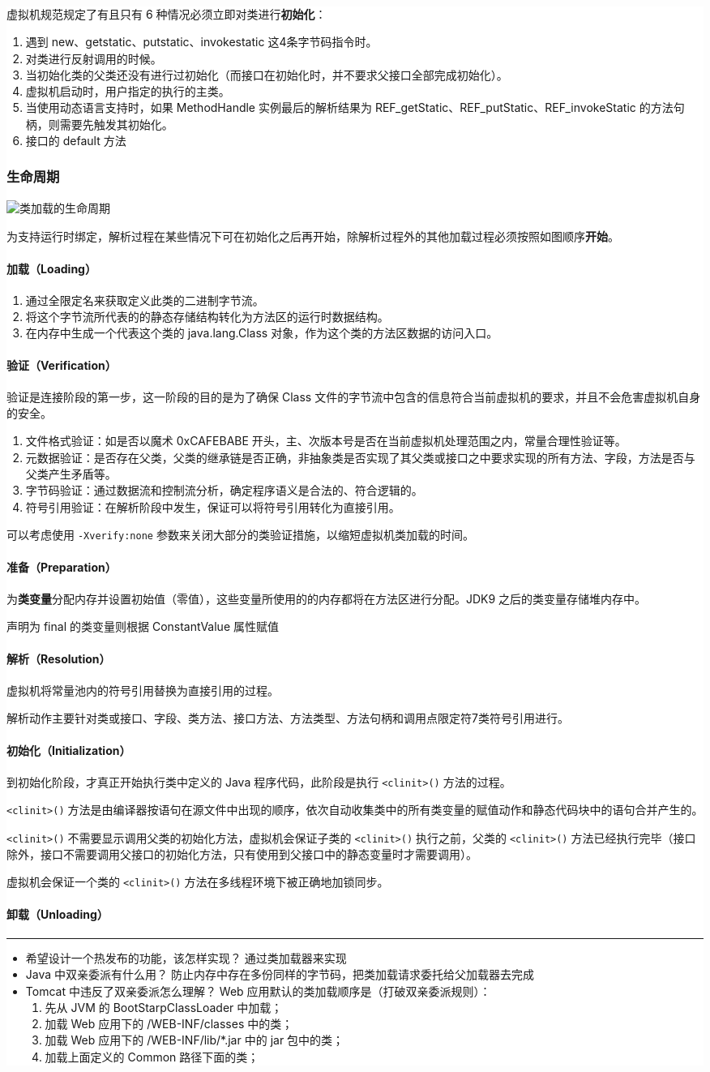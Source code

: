虚拟机规范规定了有且只有 6 种情况必须立即对类进行**初始化**：

1. 遇到 new、getstatic、putstatic、invokestatic 这4条字节码指令时。
2. 对类进行反射调用的时候。
3. 当初始化类的父类还没有进行过初始化（而接口在初始化时，并不要求父接口全部完成初始化）。
4. 虚拟机启动时，用户指定的执行的主类。
5. 当使用动态语言支持时，如果 MethodHandle 实例最后的解析结果为 REF_getStatic、REF_putStatic、REF_invokeStatic 的方法句柄，则需要先触发其初始化。
6. 接口的 default 方法

### 生命周期

![类加载的生命周期](https://upload-images.jianshu.io/upload_images/14923529-ac753500687cf9d2.png?imageMogr2/auto-orient/strip%7CimageView2/2/w/1240)

为支持运行时绑定，解析过程在某些情况下可在初始化之后再开始，除解析过程外的其他加载过程必须按照如图顺序**开始**。

#### 加载（Loading）

1. 通过全限定名来获取定义此类的二进制字节流。
2. 将这个字节流所代表的的静态存储结构转化为方法区的运行时数据结构。
3. 在内存中生成一个代表这个类的 java.lang.Class 对象，作为这个类的方法区数据的访问入口。

#### 验证（Verification）

验证是连接阶段的第一步，这一阶段的目的是为了确保 Class 文件的字节流中包含的信息符合当前虚拟机的要求，并且不会危害虚拟机自身的安全。

1. 文件格式验证：如是否以魔术 0xCAFEBABE 开头，主、次版本号是否在当前虚拟机处理范围之内，常量合理性验证等。
2. 元数据验证：是否存在父类，父类的继承链是否正确，非抽象类是否实现了其父类或接口之中要求实现的所有方法、字段，方法是否与父类产生矛盾等。
3. 字节码验证：通过数据流和控制流分析，确定程序语义是合法的、符合逻辑的。
4. 符号引用验证：在解析阶段中发生，保证可以将符号引用转化为直接引用。

可以考虑使用 ```-Xverify:none``` 参数来关闭大部分的类验证措施，以缩短虚拟机类加载的时间。

#### 准备（Preparation）

为**类变量**分配内存并设置初始值（零值），这些变量所使用的的内存都将在方法区进行分配。JDK9 之后的类变量存储堆内存中。

声明为 final 的类变量则根据 ConstantValue 属性赋值

#### 解析（Resolution）

虚拟机将常量池内的符号引用替换为直接引用的过程。

解析动作主要针对类或接口、字段、类方法、接口方法、方法类型、方法句柄和调用点限定符7类符号引用进行。

#### 初始化（Initialization）

到初始化阶段，才真正开始执行类中定义的 Java 程序代码，此阶段是执行 ```<clinit>()``` 方法的过程。

```<clinit>()``` 方法是由编译器按语句在源文件中出现的顺序，依次自动收集类中的所有类变量的赋值动作和静态代码块中的语句合并产生的。

```<clinit>()``` 不需要显示调用父类的初始化方法，虚拟机会保证子类的 ```<clinit>()``` 执行之前，父类的 ```<clinit>()``` 方法已经执行完毕（接口除外，接口不需要调用父接口的初始化方法，只有使用到父接口中的静态变量时才需要调用）。

虚拟机会保证一个类的 ```<clinit>()``` 方法在多线程环境下被正确地加锁同步。

#### 卸载（Unloading）

---

- 希望设计一个热发布的功能，该怎样实现？
  通过类加载器来实现
- Java 中双亲委派有什么用？
  防止内存中存在多份同样的字节码，把类加载请求委托给父加载器去完成
- Tomcat 中违反了双亲委派怎么理解？
  Web 应用默认的类加载顺序是（打破双亲委派规则）：
  1. 先从 JVM 的 BootStarpClassLoader 中加载；
  2. 加载 Web 应用下的 /WEB-INF/classes 中的类；
  3. 加载 Web 应用下的 /WEB-INF/lib/*.jar 中的 jar 包中的类；
  4. 加载上面定义的 Common 路径下面的类；
```